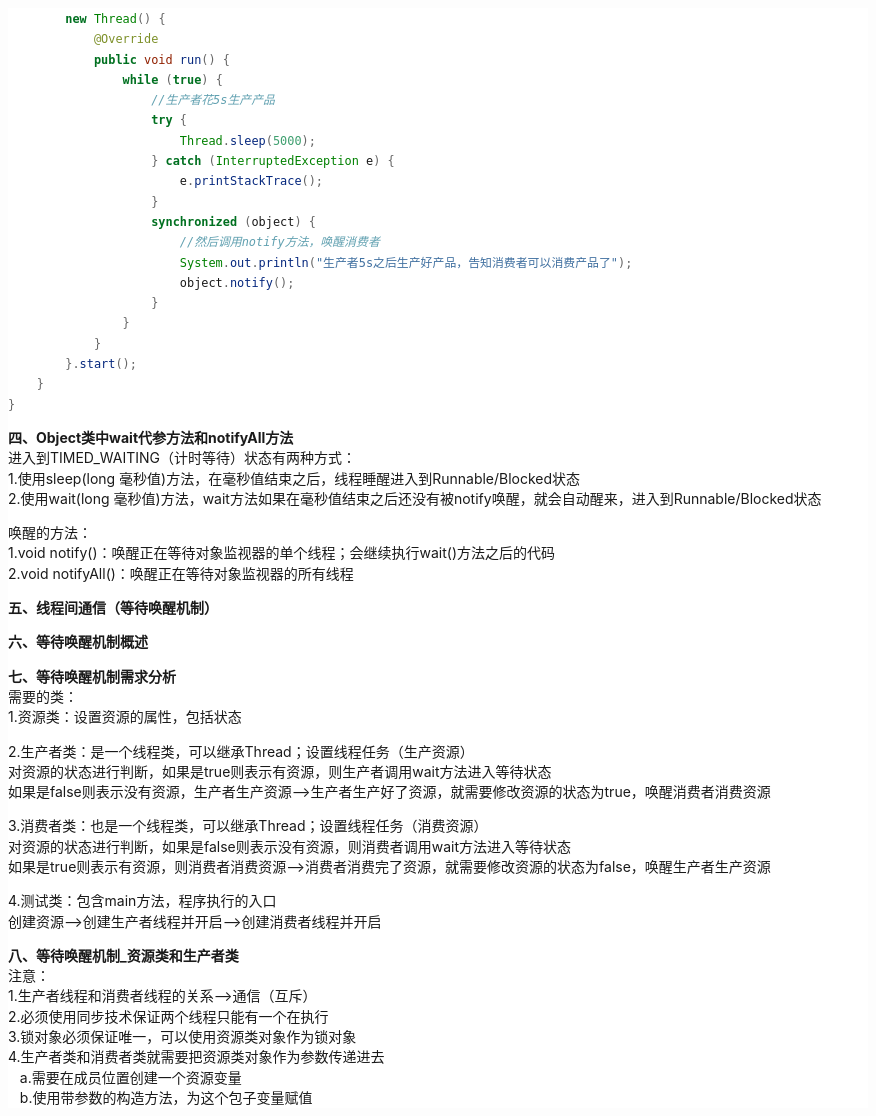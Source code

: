```java
        new Thread() {
            @Override
            public void run() {
                while (true) {
                    //生产者花5s生产产品
                    try {
                        Thread.sleep(5000);
                    } catch (InterruptedException e) {
                        e.printStackTrace();
                    }
                    synchronized (object) {
                        //然后调用notify方法，唤醒消费者
                        System.out.println("生产者5s之后生产好产品，告知消费者可以消费产品了");
                        object.notify();
                    }
                }
            }
        }.start();
    }
}
```

**四、Object类中wait代参方法和notifyAll方法**  
进入到TIMED_WAITING（计时等待）状态有两种方式：  
1.使用sleep(long 毫秒值)方法，在毫秒值结束之后，线程睡醒进入到Runnable/Blocked状态  
2.使用wait(long 毫秒值)方法，wait方法如果在毫秒值结束之后还没有被notify唤醒，就会自动醒来，进入到Runnable/Blocked状态  

唤醒的方法：  
1.void	notify()：唤醒正在等待对象监视器的单个线程；会继续执行wait()方法之后的代码  
2.void	notifyAll()：唤醒正在等待对象监视器的所有线程  

**五、线程间通信（等待唤醒机制）**  

**六、等待唤醒机制概述**  

**七、等待唤醒机制需求分析**  
需要的类：  
1.资源类：设置资源的属性，包括状态  

2.生产者类：是一个线程类，可以继承Thread；设置线程任务（生产资源）  
对资源的状态进行判断，如果是true则表示有资源，则生产者调用wait方法进入等待状态  
如果是false则表示没有资源，生产者生产资源-->生产者生产好了资源，就需要修改资源的状态为true，唤醒消费者消费资源  

3.消费者类：也是一个线程类，可以继承Thread；设置线程任务（消费资源）  
对资源的状态进行判断，如果是false则表示没有资源，则消费者调用wait方法进入等待状态  
如果是true则表示有资源，则消费者消费资源-->消费者消费完了资源，就需要修改资源的状态为false，唤醒生产者生产资源  

4.测试类：包含main方法，程序执行的入口  
创建资源-->创建生产者线程并开启-->创建消费者线程并开启  

**八、等待唤醒机制_资源类和生产者类**  
注意：  
1.生产者线程和消费者线程的关系-->通信（互斥）  
2.必须使用同步技术保证两个线程只能有一个在执行  
3.锁对象必须保证唯一，可以使用资源类对象作为锁对象  
4.生产者类和消费者类就需要把资源类对象作为参数传递进去  
&nbsp;&nbsp;&nbsp;a.需要在成员位置创建一个资源变量  
&nbsp;&nbsp;&nbsp;b.使用带参数的构造方法，为这个包子变量赋值  
